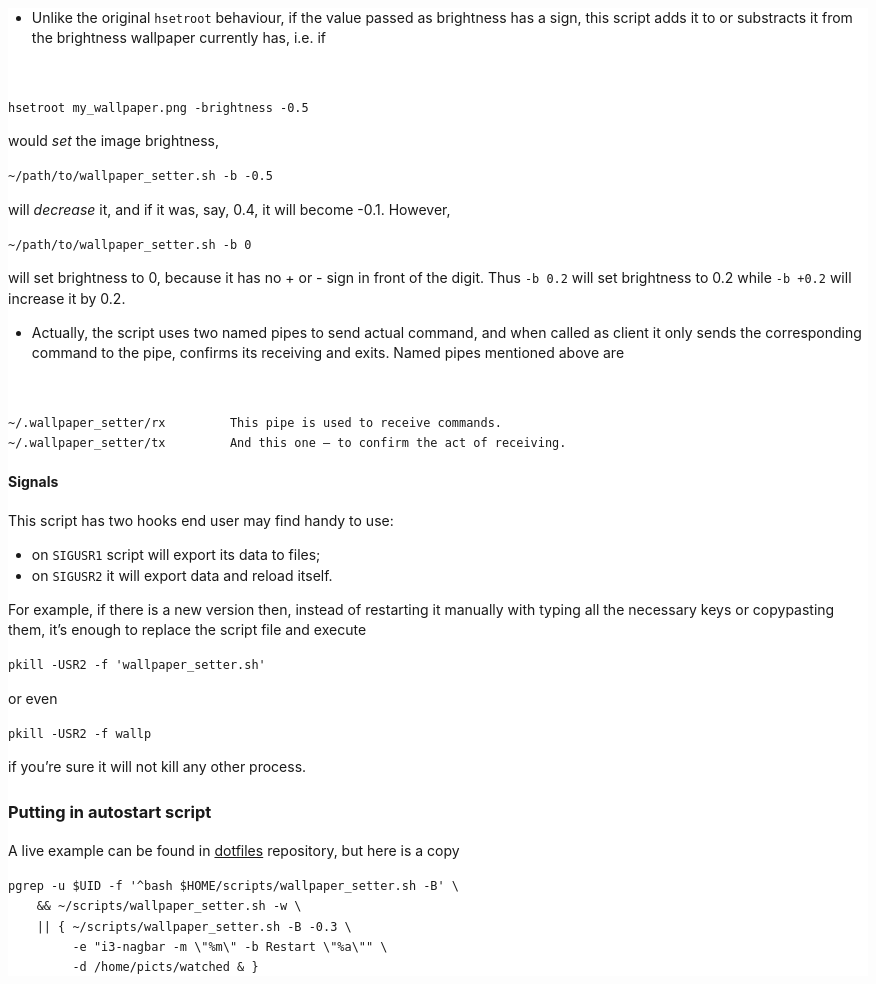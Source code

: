 - Unlike the original `hsetroot` behaviour, if the value passed as brightness has a sign, this script adds it to or substracts it from the brightness wallpaper currently has, i.e. if

­

    hsetroot my_wallpaper.png -brightness -0.5
    
would _set_ the image brightness, 

    ~/path/to/wallpaper_setter.sh -b -0.5
    
will _decrease_ it, and if it was, say, 0.4, it will become -0.1. However,

    ~/path/to/wallpaper_setter.sh -b 0
    
will set brightness to 0, because it has no + or - sign in front of the digit. Thus `-b 0.2` will set brightness to 0.2 while `-b +0.2` will increase it by 0.2.

- Actually, the script uses two named pipes to send actual command, and when called as client it only sends the corresponding command to the pipe, confirms its receiving and exits. Named pipes mentioned above are

­

    ~/.wallpaper_setter/rx         This pipe is used to receive commands.
    ~/.wallpaper_setter/tx         And this one – to confirm the act of receiving.

#### Signals

This script has two hooks end user may find handy to use:

- on `SIGUSR1` script will export its data to files;
- on `SIGUSR2` it will export data and reload itself.


For example, if there is a new version then, instead of restarting it manually with typing all the necessary keys or copypasting them, it’s enough to replace the script file and execute

    pkill -USR2 -f 'wallpaper_setter.sh'

or even

    pkill -USR2 -f wallp
    
if you’re sure it will not kill any other process.

### Putting in autostart script

A live example can be found in [dotfiles](https://github.com/deterenkelt/dotfiles/blob/master/.i3/autostart.sh#L78) repository, but here is a copy

    pgrep -u $UID -f '^bash $HOME/scripts/wallpaper_setter.sh -B' \
        && ~/scripts/wallpaper_setter.sh -w \
        || { ~/scripts/wallpaper_setter.sh -B -0.3 \
             -e "i3-nagbar -m \"%m\" -b Restart \"%a\"" \
             -d /home/picts/watched & }
